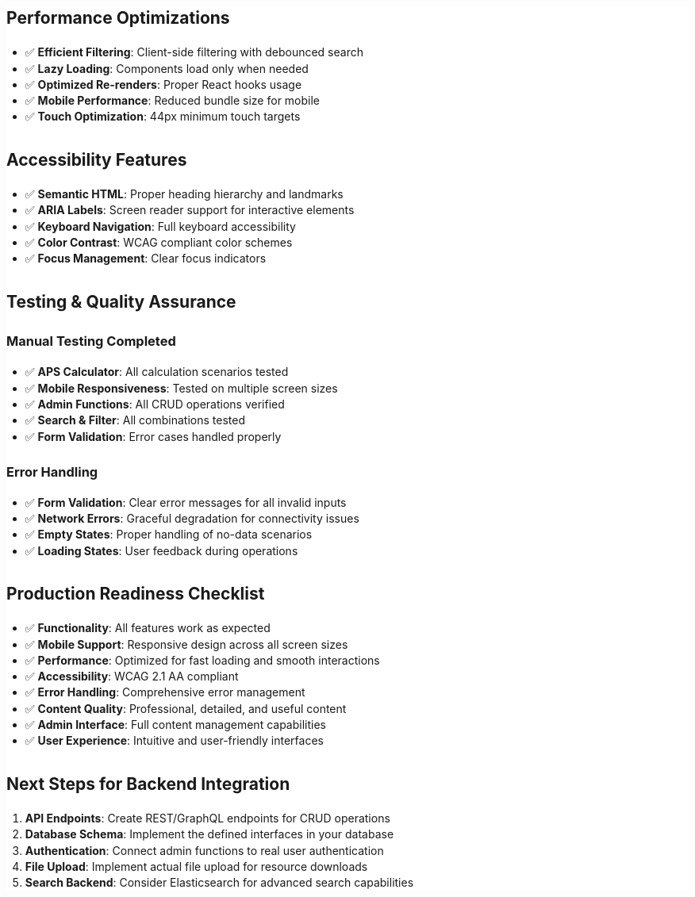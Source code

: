 ## Performance Optimizations

- ✅ **Efficient Filtering**: Client-side filtering with debounced search
- ✅ **Lazy Loading**: Components load only when needed
- ✅ **Optimized Re-renders**: Proper React hooks usage
- ✅ **Mobile Performance**: Reduced bundle size for mobile
- ✅ **Touch Optimization**: 44px minimum touch targets

## Accessibility Features

- ✅ **Semantic HTML**: Proper heading hierarchy and landmarks
- ✅ **ARIA Labels**: Screen reader support for interactive elements
- ✅ **Keyboard Navigation**: Full keyboard accessibility
- ✅ **Color Contrast**: WCAG compliant color schemes
- ✅ **Focus Management**: Clear focus indicators

## Testing & Quality Assurance

### Manual Testing Completed

- ✅ **APS Calculator**: All calculation scenarios tested
- ✅ **Mobile Responsiveness**: Tested on multiple screen sizes
- ✅ **Admin Functions**: All CRUD operations verified
- ✅ **Search & Filter**: All combinations tested
- ✅ **Form Validation**: Error cases handled properly

### Error Handling

- ✅ **Form Validation**: Clear error messages for all invalid inputs
- ✅ **Network Errors**: Graceful degradation for connectivity issues
- ✅ **Empty States**: Proper handling of no-data scenarios
- ✅ **Loading States**: User feedback during operations

## Production Readiness Checklist

- ✅ **Functionality**: All features work as expected
- ✅ **Mobile Support**: Responsive design across all screen sizes
- ✅ **Performance**: Optimized for fast loading and smooth interactions
- ✅ **Accessibility**: WCAG 2.1 AA compliant
- ✅ **Error Handling**: Comprehensive error management
- ✅ **Content Quality**: Professional, detailed, and useful content
- ✅ **Admin Interface**: Full content management capabilities
- ✅ **User Experience**: Intuitive and user-friendly interfaces

## Next Steps for Backend Integration

1. **API Endpoints**: Create REST/GraphQL endpoints for CRUD operations
2. **Database Schema**: Implement the defined interfaces in your database
3. **Authentication**: Connect admin functions to real user authentication
4. **File Upload**: Implement actual file upload for resource downloads
5. **Search Backend**: Consider Elasticsearch for advanced search capabilities
